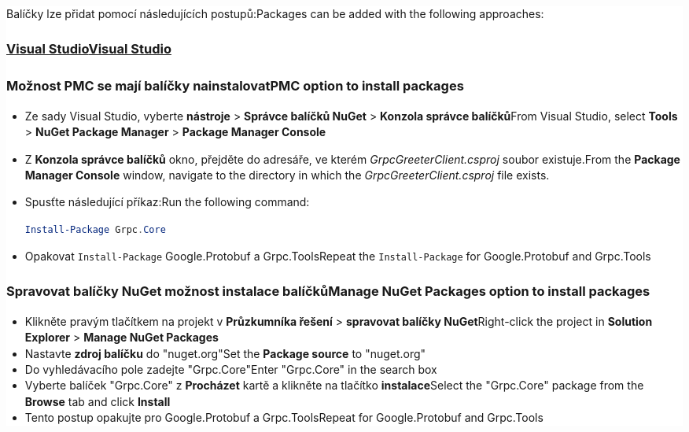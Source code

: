 <span data-ttu-id="bfbae-125">Balíčky lze přidat pomocí následujících postupů:</span><span class="sxs-lookup"><span data-stu-id="bfbae-125">Packages can be added with the following approaches:</span></span>

### <a name="visual-studiotabvisual-studio"></a>[<span data-ttu-id="bfbae-126">Visual Studio</span><span class="sxs-lookup"><span data-stu-id="bfbae-126">Visual Studio</span></span>](#tab/visual-studio)

### <a name="pmc-option-to-install-packages"></a><span data-ttu-id="bfbae-127">Možnost PMC se mají balíčky nainstalovat</span><span class="sxs-lookup"><span data-stu-id="bfbae-127">PMC option to install packages</span></span>

* <span data-ttu-id="bfbae-128">Ze sady Visual Studio, vyberte **nástroje** > **Správce balíčků NuGet** > **Konzola správce balíčků**</span><span class="sxs-lookup"><span data-stu-id="bfbae-128">From Visual Studio, select **Tools** > **NuGet Package Manager** > **Package Manager Console**</span></span>
* <span data-ttu-id="bfbae-129">Z **Konzola správce balíčků** okno, přejděte do adresáře, ve kterém *GrpcGreeterClient.csproj* soubor existuje.</span><span class="sxs-lookup"><span data-stu-id="bfbae-129">From the **Package Manager Console** window, navigate to the directory in which the *GrpcGreeterClient.csproj* file exists.</span></span>
* <span data-ttu-id="bfbae-130">Spusťte následující příkaz:</span><span class="sxs-lookup"><span data-stu-id="bfbae-130">Run the following command:</span></span>

    ```powershell
    Install-Package Grpc.Core
    ```

* <span data-ttu-id="bfbae-131">Opakovat `Install-Package` Google.Protobuf a Grpc.Tools</span><span class="sxs-lookup"><span data-stu-id="bfbae-131">Repeat the `Install-Package` for Google.Protobuf and Grpc.Tools</span></span>



### <a name="manage-nuget-packages-option-to-install-packages"></a><span data-ttu-id="bfbae-132">Spravovat balíčky NuGet možnost instalace balíčků</span><span class="sxs-lookup"><span data-stu-id="bfbae-132">Manage NuGet Packages option to install packages</span></span>

* <span data-ttu-id="bfbae-133">Klikněte pravým tlačítkem na projekt v **Průzkumníka řešení** > **spravovat balíčky NuGet**</span><span class="sxs-lookup"><span data-stu-id="bfbae-133">Right-click the project in **Solution Explorer** > **Manage NuGet Packages**</span></span>
* <span data-ttu-id="bfbae-134">Nastavte **zdroj balíčku** do "nuget.org"</span><span class="sxs-lookup"><span data-stu-id="bfbae-134">Set the **Package source** to "nuget.org"</span></span>
* <span data-ttu-id="bfbae-135">Do vyhledávacího pole zadejte "Grpc.Core"</span><span class="sxs-lookup"><span data-stu-id="bfbae-135">Enter "Grpc.Core" in the search box</span></span>
* <span data-ttu-id="bfbae-136">Vyberte balíček "Grpc.Core" z **Procházet** kartě a klikněte na tlačítko **instalace**</span><span class="sxs-lookup"><span data-stu-id="bfbae-136">Select the "Grpc.Core" package from the **Browse** tab and click **Install**</span></span>
* <span data-ttu-id="bfbae-137">Tento postup opakujte pro Google.Protobuf a Grpc.Tools</span><span class="sxs-lookup"><span data-stu-id="bfbae-137">Repeat for Google.Protobuf and Grpc.Tools</span></span>
